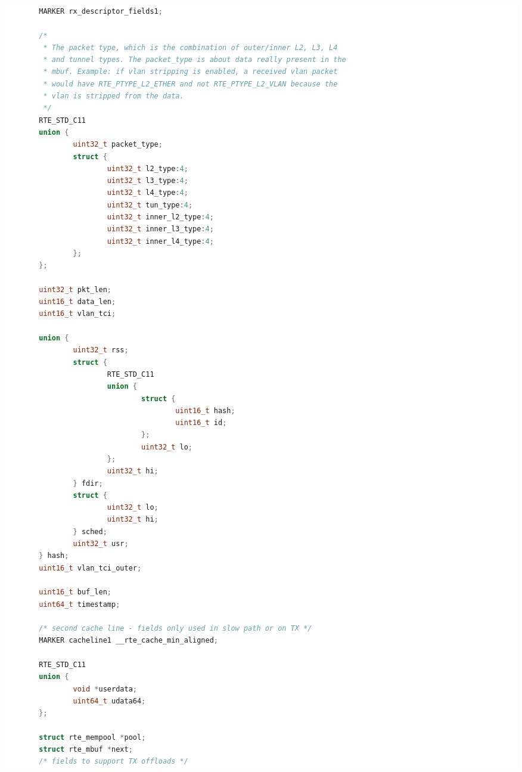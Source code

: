 ```c
        MARKER rx_descriptor_fields1;

        /*
         * The packet type, which is the combination of outer/inner L2, L3, L4
         * and tunnel types. The packet_type is about data really present in the
         * mbuf. Example: if vlan stripping is enabled, a received vlan packet
         * would have RTE_PTYPE_L2_ETHER and not RTE_PTYPE_L2_VLAN because the
         * vlan is stripped from the data.
         */
        RTE_STD_C11
        union {
                uint32_t packet_type; 
                struct {
                        uint32_t l2_type:4; 
                        uint32_t l3_type:4; 
                        uint32_t l4_type:4; 
                        uint32_t tun_type:4; 
                        uint32_t inner_l2_type:4; 
                        uint32_t inner_l3_type:4; 
                        uint32_t inner_l4_type:4; 
                };
        };

        uint32_t pkt_len;         
        uint16_t data_len;        
        uint16_t vlan_tci;

        union {
                uint32_t rss;     
                struct {
                        RTE_STD_C11
                        union {
                                struct {
                                        uint16_t hash;
                                        uint16_t id;
                                };
                                uint32_t lo;
                        };
                        uint32_t hi;
                } fdir;           
                struct {
                        uint32_t lo;
                        uint32_t hi;
                } sched;          
                uint32_t usr;     
        } hash;                   
        uint16_t vlan_tci_outer;

        uint16_t buf_len;         
        uint64_t timestamp;

        /* second cache line - fields only used in slow path or on TX */
        MARKER cacheline1 __rte_cache_min_aligned;

        RTE_STD_C11
        union {
                void *userdata;   
                uint64_t udata64; 
        };

        struct rte_mempool *pool; 
        struct rte_mbuf *next;    
        /* fields to support TX offloads */
```